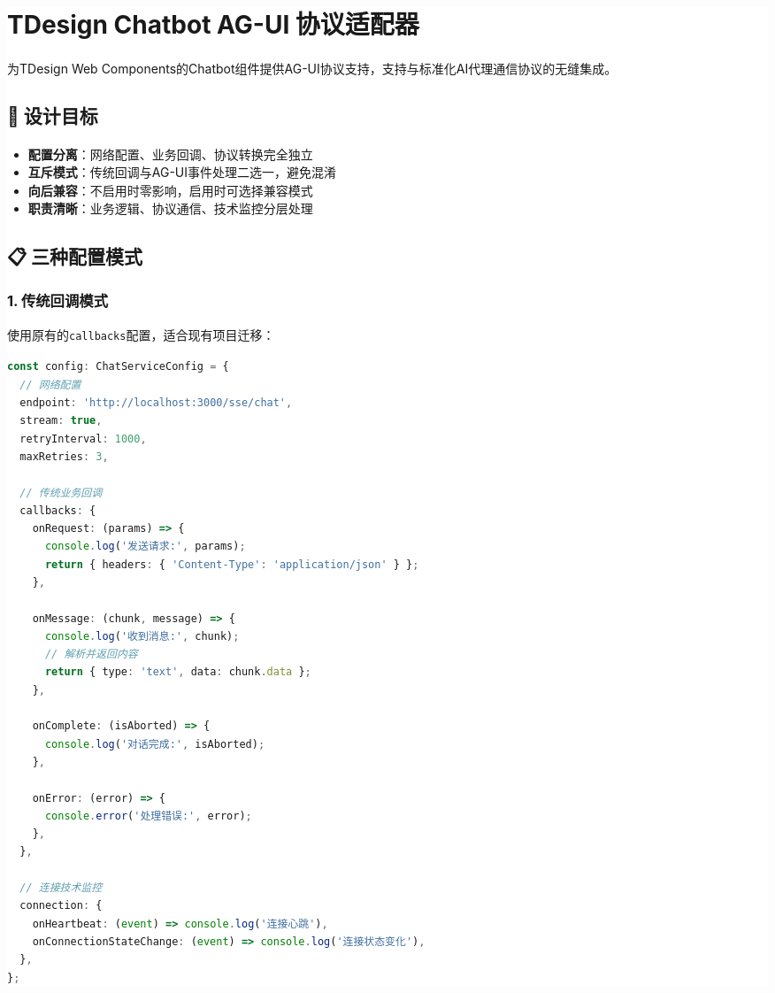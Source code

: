 # TDesign Chatbot AG-UI 协议适配器

为TDesign Web Components的Chatbot组件提供AG-UI协议支持，支持与标准化AI代理通信协议的无缝集成。

## 🎯 设计目标

- **配置分离**：网络配置、业务回调、协议转换完全独立
- **互斥模式**：传统回调与AG-UI事件处理二选一，避免混淆
- **向后兼容**：不启用时零影响，启用时可选择兼容模式
- **职责清晰**：业务逻辑、协议通信、技术监控分层处理

## 📋 三种配置模式

### 1. 传统回调模式

使用原有的`callbacks`配置，适合现有项目迁移：

```typescript
const config: ChatServiceConfig = {
  // 网络配置
  endpoint: 'http://localhost:3000/sse/chat',
  stream: true,
  retryInterval: 1000,
  maxRetries: 3,

  // 传统业务回调
  callbacks: {
    onRequest: (params) => {
      console.log('发送请求:', params);
      return { headers: { 'Content-Type': 'application/json' } };
    },
    
    onMessage: (chunk, message) => {
      console.log('收到消息:', chunk);
      // 解析并返回内容
      return { type: 'text', data: chunk.data };
    },
    
    onComplete: (isAborted) => {
      console.log('对话完成:', isAborted);
    },
    
    onError: (error) => {
      console.error('处理错误:', error);
    },
  },

  // 连接技术监控
  connection: {
    onHeartbeat: (event) => console.log('连接心跳'),
    onConnectionStateChange: (event) => console.log('连接状态变化'),
  },
};
```
